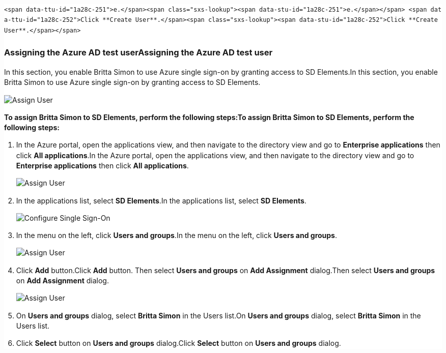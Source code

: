     <span data-ttu-id="1a28c-251">e.</span><span class="sxs-lookup"><span data-stu-id="1a28c-251">e.</span></span> <span data-ttu-id="1a28c-252">Click **Create User**.</span><span class="sxs-lookup"><span data-stu-id="1a28c-252">Click **Create User**.</span></span>

### <a name="assigning-the-azure-ad-test-user"></a><span data-ttu-id="1a28c-253">Assigning the Azure AD test user</span><span class="sxs-lookup"><span data-stu-id="1a28c-253">Assigning the Azure AD test user</span></span>

<span data-ttu-id="1a28c-254">In this section, you enable Britta Simon to use Azure single sign-on by granting access to SD Elements.</span><span class="sxs-lookup"><span data-stu-id="1a28c-254">In this section, you enable Britta Simon to use Azure single sign-on by granting access to SD Elements.</span></span>

![Assign User][200] 

<span data-ttu-id="1a28c-256">**To assign Britta Simon to SD Elements, perform the following steps:**</span><span class="sxs-lookup"><span data-stu-id="1a28c-256">**To assign Britta Simon to SD Elements, perform the following steps:**</span></span>

1. <span data-ttu-id="1a28c-257">In the Azure portal, open the applications view, and then navigate to the directory view and go to **Enterprise applications** then click **All applications**.</span><span class="sxs-lookup"><span data-stu-id="1a28c-257">In the Azure portal, open the applications view, and then navigate to the directory view and go to **Enterprise applications** then click **All applications**.</span></span>

    ![Assign User][201] 

1. <span data-ttu-id="1a28c-259">In the applications list, select **SD Elements**.</span><span class="sxs-lookup"><span data-stu-id="1a28c-259">In the applications list, select **SD Elements**.</span></span>

    ![Configure Single Sign-On](./media/sd-elements-tutorial/tutorial_sdelements_app.png) 

1. <span data-ttu-id="1a28c-261">In the menu on the left, click **Users and groups**.</span><span class="sxs-lookup"><span data-stu-id="1a28c-261">In the menu on the left, click **Users and groups**.</span></span>

    ![Assign User][202] 

1. <span data-ttu-id="1a28c-263">Click **Add** button.</span><span class="sxs-lookup"><span data-stu-id="1a28c-263">Click **Add** button.</span></span> <span data-ttu-id="1a28c-264">Then select **Users and groups** on **Add Assignment** dialog.</span><span class="sxs-lookup"><span data-stu-id="1a28c-264">Then select **Users and groups** on **Add Assignment** dialog.</span></span>

    ![Assign User][203]

1. <span data-ttu-id="1a28c-266">On **Users and groups** dialog, select **Britta Simon** in the Users list.</span><span class="sxs-lookup"><span data-stu-id="1a28c-266">On **Users and groups** dialog, select **Britta Simon** in the Users list.</span></span>

1. <span data-ttu-id="1a28c-267">Click **Select** button on **Users and groups** dialog.</span><span class="sxs-lookup"><span data-stu-id="1a28c-267">Click **Select** button on **Users and groups** dialog.</span></span>


[1]: ./media/sd-elements-tutorial/tutorial_general_01.png
[2]: ./media/sd-elements-tutorial/tutorial_general_02.png
[3]: ./media/sd-elements-tutorial/tutorial_general_03.png
[4]: ./media/sd-elements-tutorial/tutorial_general_04.png
[100]: ./media/sd-elements-tutorial/tutorial_general_100.png
[200]: ./media/sd-elements-tutorial/tutorial_general_200.png
[201]: ./media/sd-elements-tutorial/tutorial_general_201.png
[202]: ./media/sd-elements-tutorial/tutorial_general_202.png
[203]: ./media/sd-elements-tutorial/tutorial_general_203.png